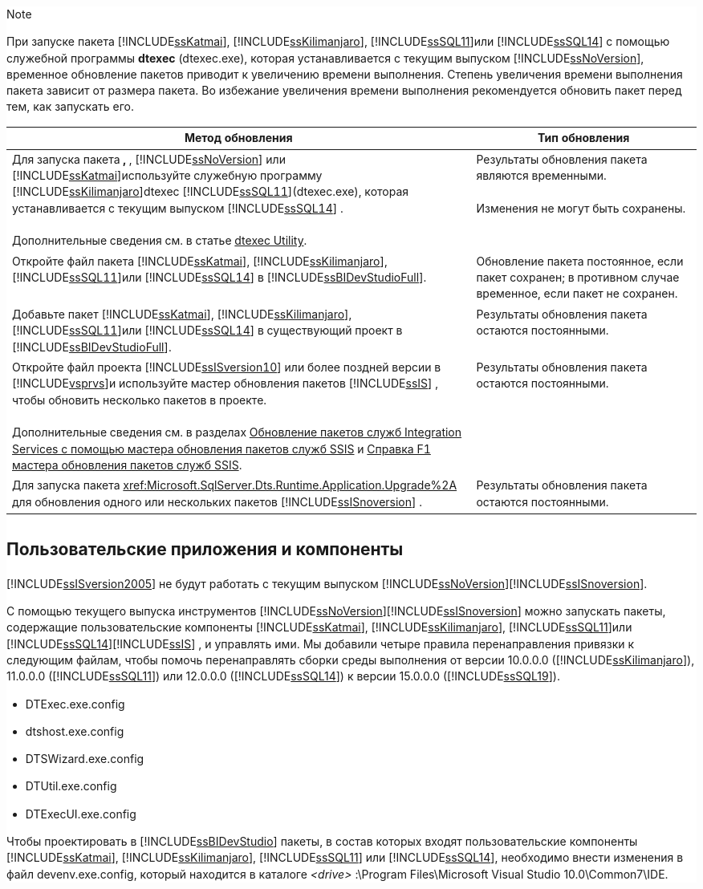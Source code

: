 > [!NOTE]  
>  При запуске пакета [!INCLUDE[ssKatmai](../../includes/sskatmai-md.md)], [!INCLUDE[ssKilimanjaro](../../includes/sskilimanjaro-md.md)], [!INCLUDE[ssSQL11](../../includes/sssql11-md.md)]или [!INCLUDE[ssSQL14](../../includes/sssql14-md.md)] с помощью служебной программы **dtexec** (dtexec.exe), которая устанавливается с текущим выпуском [!INCLUDE[ssNoVersion](../../includes/ssnoversion-md.md)], временное обновление пакетов приводит к увеличению времени выполнения. Степень увеличения времени выполнения пакета зависит от размера пакета. Во избежание увеличения времени выполнения рекомендуется обновить пакет перед тем, как запускать его.  
  
|Метод обновления|Тип обновления|  
|--------------------|---------------------|  
|Для запуска пакета **,** , [!INCLUDE[ssNoVersion](../../includes/ssnoversion-md.md)] или [!INCLUDE[ssKatmai](../../includes/sskatmai-md.md)]используйте служебную программу [!INCLUDE[ssKilimanjaro](../../includes/sskilimanjaro-md.md)]dtexec [!INCLUDE[ssSQL11](../../includes/sssql11-md.md)](dtexec.exe), которая устанавливается с текущим выпуском [!INCLUDE[ssSQL14](../../includes/sssql14-md.md)] .<br /><br /> Дополнительные сведения см. в статье [dtexec Utility](../../integration-services/packages/dtexec-utility.md).|Результаты обновления пакета являются временными.<br /><br /> Изменения не могут быть сохранены.|  
|Откройте файл пакета [!INCLUDE[ssKatmai](../../includes/sskatmai-md.md)], [!INCLUDE[ssKilimanjaro](../../includes/sskilimanjaro-md.md)], [!INCLUDE[ssSQL11](../../includes/sssql11-md.md)]или [!INCLUDE[ssSQL14](../../includes/sssql14-md.md)] в [!INCLUDE[ssBIDevStudioFull](../../includes/ssbidevstudiofull-md.md)].|Обновление пакета постоянное, если пакет сохранен; в противном случае временное, если пакет не сохранен.|  
|Добавьте пакет [!INCLUDE[ssKatmai](../../includes/sskatmai-md.md)], [!INCLUDE[ssKilimanjaro](../../includes/sskilimanjaro-md.md)], [!INCLUDE[ssSQL11](../../includes/sssql11-md.md)]или [!INCLUDE[ssSQL14](../../includes/sssql14-md.md)] в существующий проект в [!INCLUDE[ssBIDevStudioFull](../../includes/ssbidevstudiofull-md.md)].|Результаты обновления пакета остаются постоянными.|  
|Откройте файл проекта [!INCLUDE[ssISversion10](../../includes/ssisversion10-md.md)] или более поздней версии в [!INCLUDE[vsprvs](../../includes/vsprvs-md.md)]и используйте мастер обновления пакетов [!INCLUDE[ssIS](../../includes/ssis-md.md)] , чтобы обновить несколько пакетов в проекте.<br /><br /> Дополнительные сведения см. в разделах [Обновление пакетов служб Integration Services с помощью мастера обновления пакетов служб SSIS](../../integration-services/install-windows/upgrade-integration-services-packages-using-the-ssis-package-upgrade-wizard.md) и [Справка F1 мастера обновления пакетов служб SSIS](../../integration-services/ssis-package-upgrade-wizard-f1-help.md).|Результаты обновления пакета остаются постоянными.|  
|Для запуска пакета <xref:Microsoft.SqlServer.Dts.Runtime.Application.Upgrade%2A> для обновления одного или нескольких пакетов [!INCLUDE[ssISnoversion](../../includes/ssisnoversion-md.md)] .|Результаты обновления пакета остаются постоянными.|  
  
## <a name="custom-applications-and-custom-components"></a>Пользовательские приложения и компоненты  
 [!INCLUDE[ssISversion2005](../../includes/ssisversion2005-md.md)] не будут работать с текущим выпуском [!INCLUDE[ssNoVersion](../../includes/ssnoversion-md.md)][!INCLUDE[ssISnoversion](../../includes/ssisnoversion-md.md)].  
  
 С помощью текущего выпуска инструментов [!INCLUDE[ssNoVersion](../../includes/ssnoversion-md.md)][!INCLUDE[ssISnoversion](../../includes/ssisnoversion-md.md)] можно запускать пакеты, содержащие пользовательские компоненты [!INCLUDE[ssKatmai](../../includes/sskatmai-md.md)], [!INCLUDE[ssKilimanjaro](../../includes/sskilimanjaro-md.md)], [!INCLUDE[ssSQL11](../../includes/sssql11-md.md)]или [!INCLUDE[ssSQL14](../../includes/sssql14-md.md)][!INCLUDE[ssIS](../../includes/ssis-md.md)] , и управлять ими. Мы добавили четыре правила перенаправления привязки к следующим файлам, чтобы помочь перенаправлять сборки среды выполнения от версии 10.0.0.0 ([!INCLUDE[ssKilimanjaro](../../includes/sskilimanjaro-md.md)]), 11.0.0.0 ([!INCLUDE[ssSQL11](../../includes/sssql11-md.md)]) или 12.0.0.0 ([!INCLUDE[ssSQL14](../../includes/sssql14-md.md)]) к версии 15.0.0.0 ([!INCLUDE[ssSQL19](../../includes/sssql19-md.md)]).  
  
-   DTExec.exe.config  
  
-   dtshost.exe.config  
  
-   DTSWizard.exe.config  
  
-   DTUtil.exe.config  
  
-   DTExecUI.exe.config  
  
 Чтобы проектировать в [!INCLUDE[ssBIDevStudio](../../includes/ssbidevstudio-md.md)] пакеты, в состав которых входят пользовательские компоненты [!INCLUDE[ssKatmai](../../includes/sskatmai-md.md)], [!INCLUDE[ssKilimanjaro](../../includes/sskilimanjaro-md.md)], [!INCLUDE[ssSQL11](../../includes/sssql11-md.md)] или [!INCLUDE[ssSQL14](../../includes/sssql14-md.md)], необходимо внести изменения в файл devenv.exe.config, который находится в каталоге *\<drive>* :\Program Files\Microsoft Visual Studio 10.0\Common7\IDE.  
  